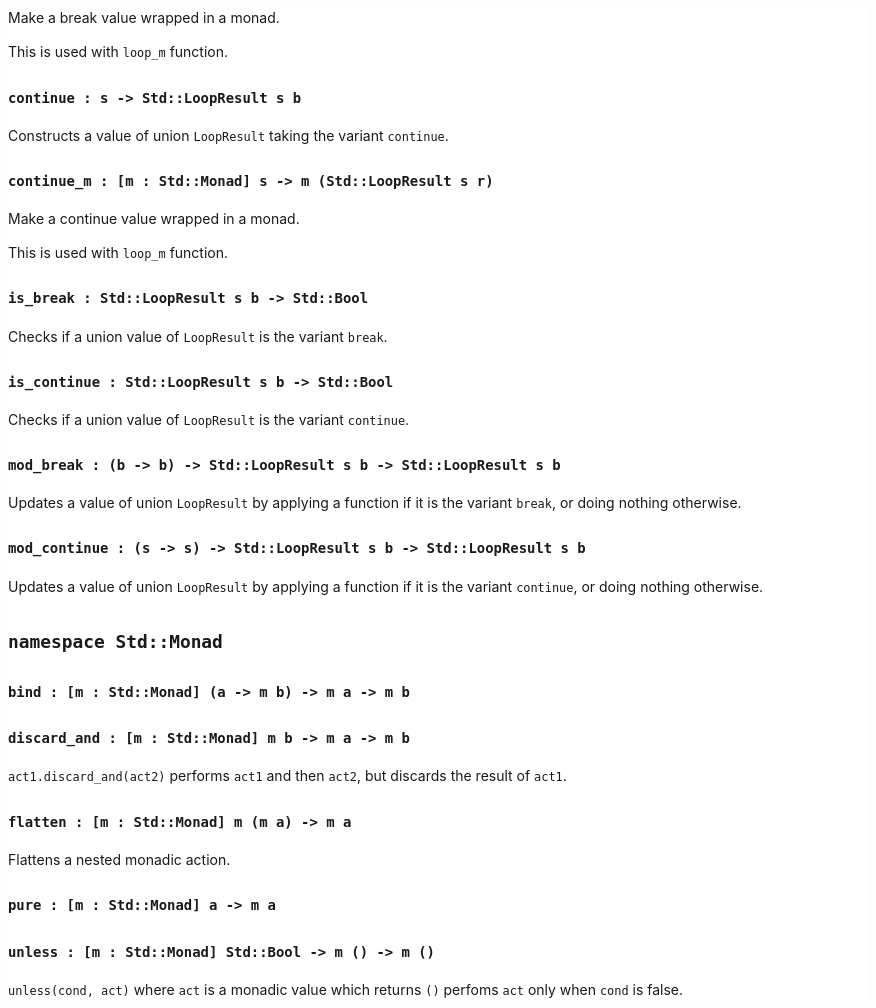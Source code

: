 Make a break value wrapped in a monad.

This is used with `loop_m` function.

### `continue : s -> Std::LoopResult s b`

Constructs a value of union `LoopResult` taking the variant `continue`.

### `continue_m : [m : Std::Monad] s -> m (Std::LoopResult s r)`

Make a continue value wrapped in a monad.

This is used with `loop_m` function.

### `is_break : Std::LoopResult s b -> Std::Bool`

Checks if a union value of `LoopResult` is the variant `break`.

### `is_continue : Std::LoopResult s b -> Std::Bool`

Checks if a union value of `LoopResult` is the variant `continue`.

### `mod_break : (b -> b) -> Std::LoopResult s b -> Std::LoopResult s b`

Updates a value of union `LoopResult` by applying a function if it is the variant `break`, or doing nothing otherwise.

### `mod_continue : (s -> s) -> Std::LoopResult s b -> Std::LoopResult s b`

Updates a value of union `LoopResult` by applying a function if it is the variant `continue`, or doing nothing otherwise.

## `namespace Std::Monad`

### `bind : [m : Std::Monad] (a -> m b) -> m a -> m b`

### `discard_and : [m : Std::Monad] m b -> m a -> m b`

`act1.discard_and(act2)` performs `act1` and then `act2`, but discards the result of `act1`.

### `flatten : [m : Std::Monad] m (m a) -> m a`

Flattens a nested monadic action.

### `pure : [m : Std::Monad] a -> m a`

### `unless : [m : Std::Monad] Std::Bool -> m () -> m ()`

`unless(cond, act)` where `act` is a monadic value which returns `()` perfoms `act` only when `cond` is false.
